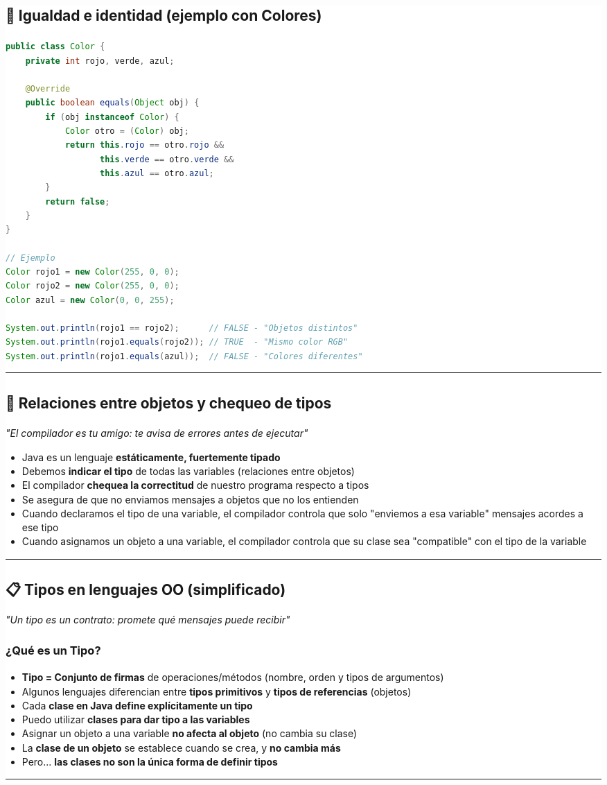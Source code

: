 ## 🎨 Igualdad e identidad (ejemplo con Colores)

```java
public class Color {
    private int rojo, verde, azul;
    
    @Override
    public boolean equals(Object obj) {
        if (obj instanceof Color) {
            Color otro = (Color) obj;
            return this.rojo == otro.rojo && 
                   this.verde == otro.verde && 
                   this.azul == otro.azul;
        }
        return false;
    }
}

// Ejemplo
Color rojo1 = new Color(255, 0, 0);
Color rojo2 = new Color(255, 0, 0);
Color azul = new Color(0, 0, 255);

System.out.println(rojo1 == rojo2);      // FALSE - "Objetos distintos"
System.out.println(rojo1.equals(rojo2)); // TRUE  - "Mismo color RGB"
System.out.println(rojo1.equals(azul));  // FALSE - "Colores diferentes"
```

---

## 🔧 Relaciones entre objetos y chequeo de tipos
*"El compilador es tu amigo: te avisa de errores antes de ejecutar"*

- Java es un lenguaje **estáticamente, fuertemente tipado**
- Debemos **indicar el tipo** de todas las variables (relaciones entre objetos)
- El compilador **chequea la correctitud** de nuestro programa respecto a tipos
- Se asegura de que no enviamos mensajes a objetos que no los entienden
- Cuando declaramos el tipo de una variable, el compilador controla que solo "enviemos a esa variable" mensajes acordes a ese tipo
- Cuando asignamos un objeto a una variable, el compilador controla que su clase sea "compatible" con el tipo de la variable

---

## 📋 Tipos en lenguajes OO (simplificado)
*"Un tipo es un contrato: promete qué mensajes puede recibir"*

### ¿Qué es un Tipo?
- **Tipo = Conjunto de firmas** de operaciones/métodos (nombre, orden y tipos de argumentos)
- Algunos lenguajes diferencian entre **tipos primitivos** y **tipos de referencias** (objetos)
- Cada **clase en Java define explícitamente un tipo**
- Puedo utilizar **clases para dar tipo a las variables**
- Asignar un objeto a una variable **no afecta al objeto** (no cambia su clase)
- La **clase de un objeto** se establece cuando se crea, y **no cambia más**
- Pero... **las clases no son la única forma de definir tipos**

---